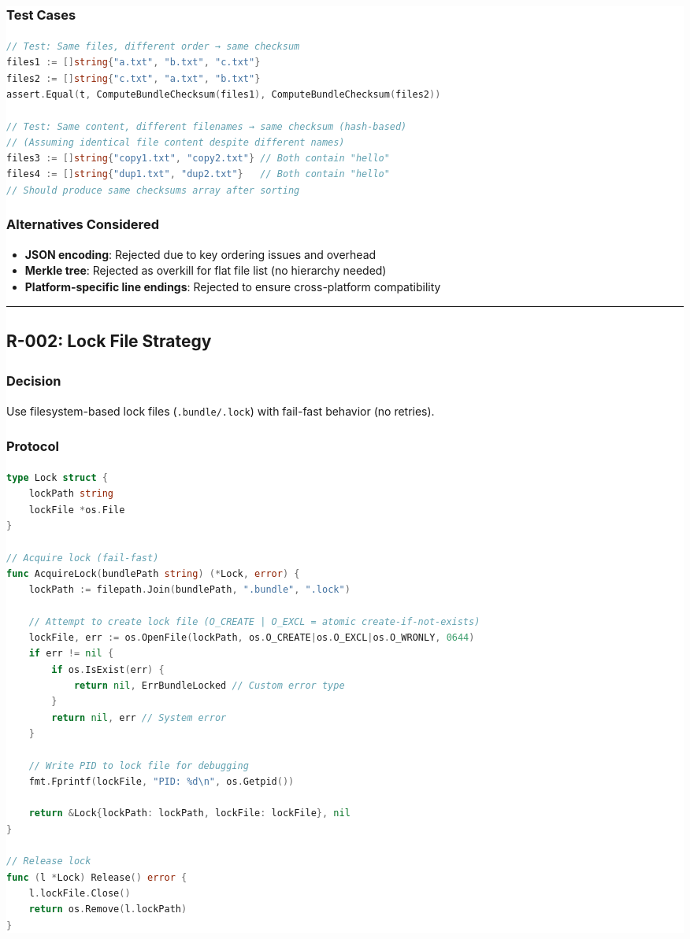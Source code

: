### Test Cases
```go
// Test: Same files, different order → same checksum
files1 := []string{"a.txt", "b.txt", "c.txt"}
files2 := []string{"c.txt", "a.txt", "b.txt"}
assert.Equal(t, ComputeBundleChecksum(files1), ComputeBundleChecksum(files2))

// Test: Same content, different filenames → same checksum (hash-based)
// (Assuming identical file content despite different names)
files3 := []string{"copy1.txt", "copy2.txt"} // Both contain "hello"
files4 := []string{"dup1.txt", "dup2.txt"}   // Both contain "hello"
// Should produce same checksums array after sorting
```

### Alternatives Considered
- **JSON encoding**: Rejected due to key ordering issues and overhead
- **Merkle tree**: Rejected as overkill for flat file list (no hierarchy needed)
- **Platform-specific line endings**: Rejected to ensure cross-platform compatibility

---

## R-002: Lock File Strategy

### Decision
Use filesystem-based lock files (`.bundle/.lock`) with fail-fast behavior (no retries).

### Protocol

```go
type Lock struct {
    lockPath string
    lockFile *os.File
}

// Acquire lock (fail-fast)
func AcquireLock(bundlePath string) (*Lock, error) {
    lockPath := filepath.Join(bundlePath, ".bundle", ".lock")
    
    // Attempt to create lock file (O_CREATE | O_EXCL = atomic create-if-not-exists)
    lockFile, err := os.OpenFile(lockPath, os.O_CREATE|os.O_EXCL|os.O_WRONLY, 0644)
    if err != nil {
        if os.IsExist(err) {
            return nil, ErrBundleLocked // Custom error type
        }
        return nil, err // System error
    }
    
    // Write PID to lock file for debugging
    fmt.Fprintf(lockFile, "PID: %d\n", os.Getpid())
    
    return &Lock{lockPath: lockPath, lockFile: lockFile}, nil
}

// Release lock
func (l *Lock) Release() error {
    l.lockFile.Close()
    return os.Remove(l.lockPath)
}
```

